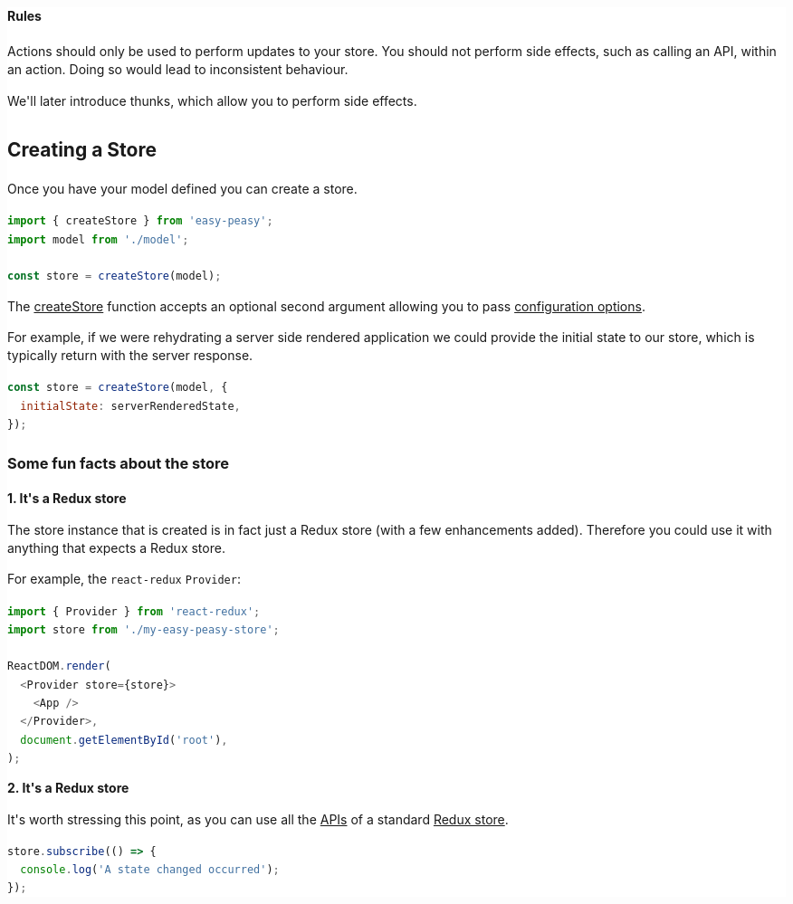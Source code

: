 #### Rules

Actions should only be used to perform updates to your store. You should not perform side effects, such as calling an API, within an action. Doing so would lead to inconsistent behaviour.

We'll later introduce thunks, which allow you to perform side effects.

## Creating a Store

Once you have your model defined you can create a store.

```javascript
import { createStore } from 'easy-peasy';
import model from './model';

const store = createStore(model);
```

The [createStore](/docs/api/create-store.html) function accepts an optional second argument allowing you to pass [configuration options](/docs/api/store-config.html).

For example, if we were rehydrating a server side rendered application we could provide the initial state to our store, which is typically return with the server response.

```javascript
const store = createStore(model, {
  initialState: serverRenderedState,
});
```

### Some fun facts about the store

**1. It's a Redux store**

The store instance that is created is in fact just a Redux store (with a few enhancements added). Therefore you could use it with anything that expects a Redux store.

For example, the `react-redux` `Provider`:

```javascript
import { Provider } from 'react-redux';
import store from './my-easy-peasy-store';

ReactDOM.render(
  <Provider store={store}>
    <App />
  </Provider>,
  document.getElementById('root'),
);
```

**2. It's a Redux store**

It's worth stressing this point, as you can use all the [APIs](https://redux.js.org/api/store) of a standard [Redux store](https://redux.js.org/api/store).

```javascript
store.subscribe(() => {
  console.log('A state changed occurred');
});
```
